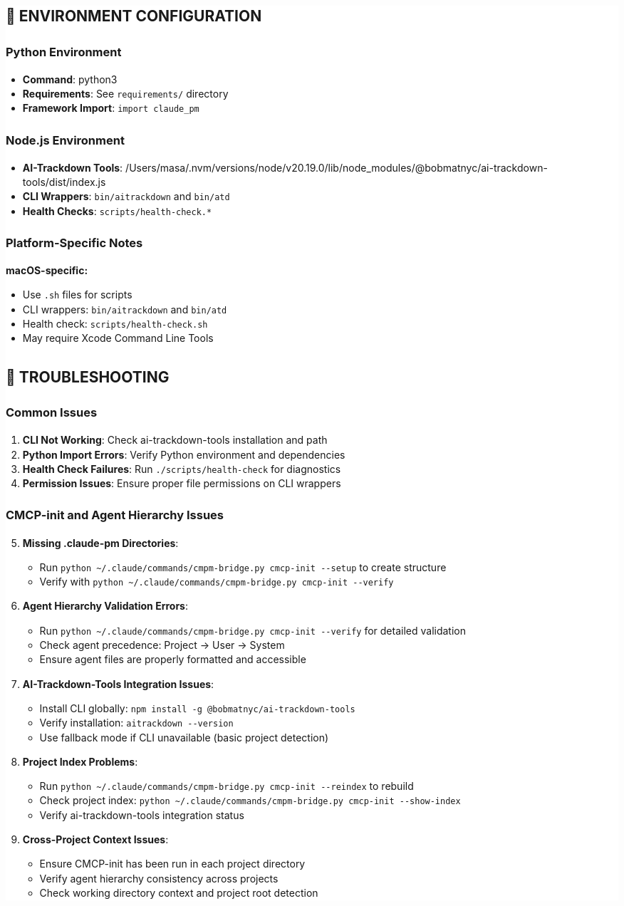 ## 🚨 ENVIRONMENT CONFIGURATION

### Python Environment
- **Command**: python3
- **Requirements**: See `requirements/` directory
- **Framework Import**: `import claude_pm`

### Node.js Environment
- **AI-Trackdown Tools**: /Users/masa/.nvm/versions/node/v20.19.0/lib/node_modules/@bobmatnyc/ai-trackdown-tools/dist/index.js
- **CLI Wrappers**: `bin/aitrackdown` and `bin/atd`
- **Health Checks**: `scripts/health-check.*`

### Platform-Specific Notes
**macOS-specific:**
- Use `.sh` files for scripts
- CLI wrappers: `bin/aitrackdown` and `bin/atd`
- Health check: `scripts/health-check.sh`
- May require Xcode Command Line Tools

## 🚨 TROUBLESHOOTING

### Common Issues
1. **CLI Not Working**: Check ai-trackdown-tools installation and path
2. **Python Import Errors**: Verify Python environment and dependencies
3. **Health Check Failures**: Run `./scripts/health-check` for diagnostics
4. **Permission Issues**: Ensure proper file permissions on CLI wrappers

### CMCP-init and Agent Hierarchy Issues
5. **Missing .claude-pm Directories**: 
   - Run `python ~/.claude/commands/cmpm-bridge.py cmcp-init --setup` to create structure
   - Verify with `python ~/.claude/commands/cmpm-bridge.py cmcp-init --verify`

6. **Agent Hierarchy Validation Errors**:
   - Run `python ~/.claude/commands/cmpm-bridge.py cmcp-init --verify` for detailed validation
   - Check agent precedence: Project → User → System
   - Ensure agent files are properly formatted and accessible

7. **AI-Trackdown-Tools Integration Issues**:
   - Install CLI globally: `npm install -g @bobmatnyc/ai-trackdown-tools`
   - Verify installation: `aitrackdown --version`
   - Use fallback mode if CLI unavailable (basic project detection)

8. **Project Index Problems**:
   - Run `python ~/.claude/commands/cmpm-bridge.py cmcp-init --reindex` to rebuild
   - Check project index: `python ~/.claude/commands/cmpm-bridge.py cmcp-init --show-index`
   - Verify ai-trackdown-tools integration status

9. **Cross-Project Context Issues**:
   - Ensure CMCP-init has been run in each project directory
   - Verify agent hierarchy consistency across projects
   - Check working directory context and project root detection
